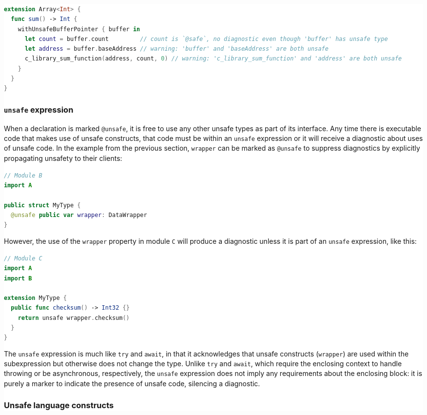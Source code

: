```swift
extension Array<Int> {
  func sum() -> Int {
    withUnsafeBufferPointer { buffer in
      let count = buffer.count         // count is `@safe`, no diagnostic even though 'buffer' has unsafe type
      let address = buffer.baseAddress // warning: 'buffer' and 'baseAddress' are both unsafe
      c_library_sum_function(address, count, 0) // warning: 'c_library_sum_function' and 'address' are both unsafe
    }
  }
}
```

### `unsafe` expression

When a declaration is marked `@unsafe`, it is free to use any other unsafe types as part of its interface. Any time there is executable code that makes use of unsafe constructs, that code must be within an `unsafe` expression or it will receive a diagnostic about uses of unsafe code. In the example from the previous section, `wrapper` can be marked as `@unsafe` to suppress diagnostics by explicitly propagating unsafety to their clients:

```swift
// Module B
import A

public struct MyType {
  @unsafe public var wrapper: DataWrapper
}
```

However, the use of the `wrapper` property in module `C` will produce a diagnostic unless it is part of an `unsafe` expression, like this:

```swift
// Module C
import A
import B

extension MyType {
  public func checksum() -> Int32 {}
    return unsafe wrapper.checksum()
  }
}
```

The `unsafe` expression is much like `try` and `await`, in that it acknowledges that unsafe constructs (`wrapper`) are used within the subexpression but otherwise does not change the type. Unlike `try` and `await`, which require the enclosing context to handle throwing or be asynchronous, respectively, the `unsafe` expression does not imply any requirements about the enclosing block: it is purely a marker to indicate the presence of unsafe code, silencing a diagnostic.

### Unsafe language constructs
